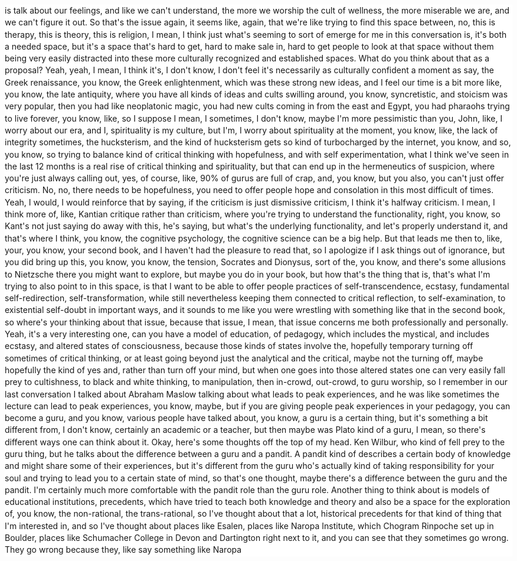 is talk about our feelings, and like we can't understand, the more we worship the cult of wellness, the more miserable we are, and we can't figure it out. So that's the issue again, it seems like, again, that we're like trying to find this space between, no, this is therapy, this is theory, this is religion, I mean, I think just what's seeming to sort of emerge for me in this conversation is, it's both a needed space, but it's a space that's hard to get, hard to make sale in, hard to get people to look at that space without them being very easily distracted into these more culturally recognized and established spaces. What do you think about that as a proposal? Yeah, yeah, I mean, I think it's, I don't know, I don't feel it's necessarily as culturally confident a moment as say, the Greek renaissance, you know, the Greek enlightenment, which was these strong new ideas, and I feel our time is a bit more like, you know, the late antiquity, where you have all kinds of ideas and cults swilling around, you know, syncretistic, and stoicism was very popular, then you had like neoplatonic magic, you had new cults coming in from the east and Egypt, you had pharaohs trying to live forever, you know, like, so I suppose I mean, I sometimes, I don't know, maybe I'm more pessimistic than you, John, like, I worry about our era, and I, spirituality is my culture, but I'm, I worry about spirituality at the moment, you know, like, the lack of integrity sometimes, the hucksterism, and the kind of hucksterism gets so kind of turbocharged by the internet, you know, and so, you know, so trying to balance kind of critical thinking with hopefulness, and with self experimentation, what I think we've seen in the last 12 months is a real rise of critical thinking and spirituality, but that can end up in the hermeneutics of suspicion, where you're just always calling out, yes, of course, like, 90% of gurus are full of crap, and, you know, but you also, you can't just offer criticism. No, no, there needs to be hopefulness, you need to offer people hope and consolation in this most difficult of times. Yeah, I would, I would reinforce that by saying, if the criticism is just dismissive criticism, I think it's halfway criticism. I mean, I think more of, like, Kantian critique rather than criticism, where you're trying to understand the functionality, right, you know, so Kant's not just saying do away with this, he's saying, but what's the underlying functionality, and let's properly understand it, and that's where I think, you know, the cognitive psychology, the cognitive science can be a big help. But that leads me then to, like, your, you know, your second book, and I haven't had the pleasure to read that, so I apologize if I ask things out of ignorance, but you did bring up this, you know, you know, the tension, Socrates and Dionysus, sort of the, you know, and there's some allusions to Nietzsche there you might want to explore, but maybe you do in your book, but how that's the thing that is, that's what I'm trying to also point to in this space, is that I want to be able to offer people practices of self-transcendence, ecstasy, fundamental self-redirection, self-transformation, while still nevertheless keeping them connected to critical reflection, to self-examination, to existential self-doubt in important ways, and it sounds to me like you were wrestling with something like that in the second book, so where's your thinking about that issue, because that issue, I mean, that issue concerns me both professionally and personally. Yeah, it's a very interesting one, can you have a model of education, of pedagogy, which includes the mystical, and includes ecstasy, and altered states of consciousness, because those kinds of states involve the, hopefully temporary turning off sometimes of critical thinking, or at least going beyond just the analytical and the critical, maybe not the turning off, maybe hopefully the kind of yes and, rather than turn off your mind, but when one goes into those altered states one can very easily fall prey to cultishness, to black and white thinking, to manipulation, then in-crowd, out-crowd, to guru worship, so I remember in our last conversation I talked about Abraham Maslow talking about what leads to peak experiences, and he was like sometimes the lecture can lead to peak experiences, you know, maybe, but if you are giving people peak experiences in your pedagogy, you can become a guru, and you know, various people have talked about, you know, a guru is a certain thing, but it's something a bit different from, I don't know, certainly an academic or a teacher, but then maybe was Plato kind of a guru, I mean, so there's different ways one can think about it. Okay, here's some thoughts off the top of my head. Ken Wilbur, who kind of fell prey to the guru thing, but he talks about the difference between a guru and a pandit. A pandit kind of describes a certain body of knowledge and might share some of their experiences, but it's different from the guru who's actually kind of taking responsibility for your soul and trying to lead you to a certain state of mind, so that's one thought, maybe there's a difference between the guru and the pandit. I'm certainly much more comfortable with the pandit role than the guru role. Another thing to think about is models of educational institutions, precedents, which have tried to teach both knowledge and theory and also be a space for the exploration of, you know, the non-rational, the trans-rational, so I've thought about that a lot, historical precedents for that kind of thing that I'm interested in, and so I've thought about places like Esalen, places like Naropa Institute, which Chogram Rinpoche set up in Boulder, places like Schumacher College in Devon and Dartington right next to it, and you can see that they sometimes go wrong. They go wrong because they, like say something like Naropa
